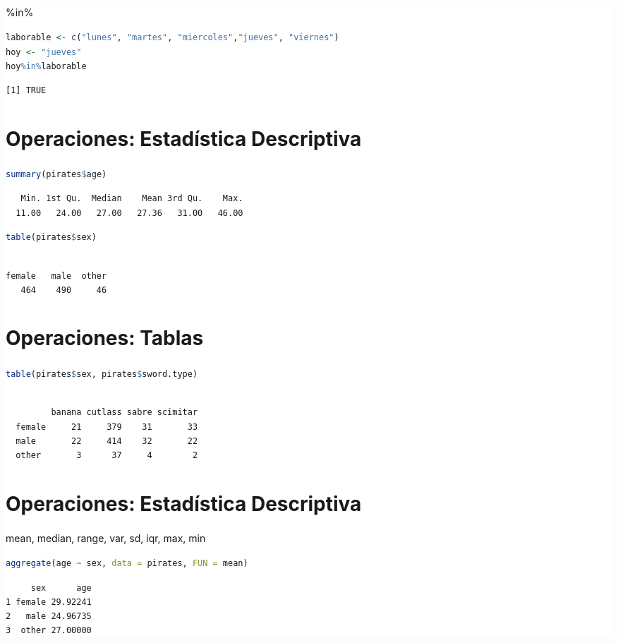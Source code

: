 %in%


```r
laborable <- c("lunes", "martes", "miercoles","jueves", "viernes")
hoy <- "jueves"
hoy%in%laborable
```

```
[1] TRUE
```

Operaciones: Estadística Descriptiva
=========================================================


```r
summary(pirates$age)
```

```
   Min. 1st Qu.  Median    Mean 3rd Qu.    Max. 
  11.00   24.00   27.00   27.36   31.00   46.00 
```

```r
table(pirates$sex)
```

```

female   male  other 
   464    490     46 
```

Operaciones: Tablas
=========================================================


```r
table(pirates$sex, pirates$sword.type)
```

```
        
         banana cutlass sabre scimitar
  female     21     379    31       33
  male       22     414    32       22
  other       3      37     4        2
```

Operaciones: Estadística Descriptiva
=========================================================
mean, median, range, var, sd, iqr, max, min

```r
aggregate(age ~ sex, data = pirates, FUN = mean)
```

```
     sex      age
1 female 29.92241
2   male 24.96735
3  other 27.00000
```
